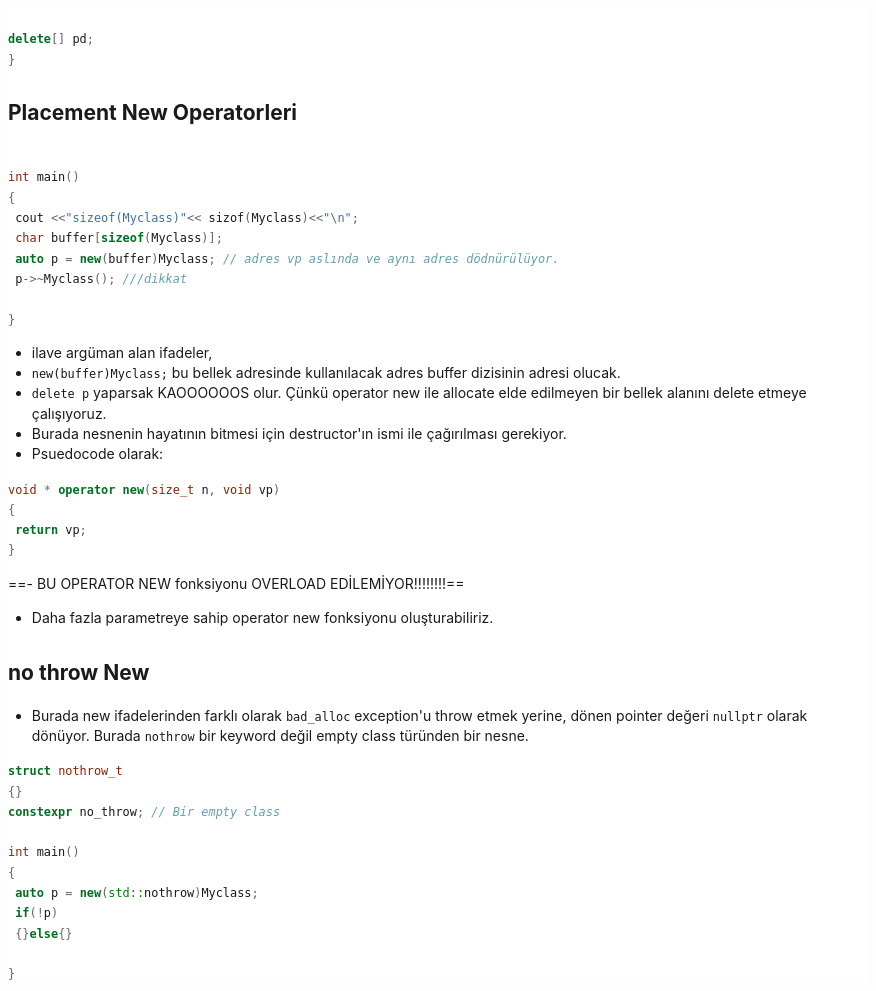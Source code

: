 ```cpp

delete[] pd;
}
```

## Placement New Operatorleri

```cpp

int main()
{
 cout <<"sizeof(Myclass)"<< sizof(Myclass)<<"\n";
 char buffer[sizeof(Myclass)];
 auto p = new(buffer)Myclass; // adres vp aslında ve aynı adres dödnürülüyor.
 p->~Myclass(); ///dikkat 
 
}
```

- ilave argüman alan ifadeler,
- `new(buffer)Myclass;` bu bellek adresinde kullanılacak adres buffer dizisinin adresi olucak.
- `delete p`  yaparsak KAOOOOOOS olur. Çünkü operator new ile allocate elde edilmeyen bir bellek alanını delete etmeye çalışıyoruz.
- Burada nesnenin hayatının bitmesi için destructor'ın ismi ile çağırılması gerekiyor.
- Psuedocode olarak:

```cpp
void * operator new(size_t n, void vp)
{
 return vp;
}
```

==- BU OPERATOR NEW fonksiyonu OVERLOAD EDİLEMİYOR!!!!!!!!==

- Daha fazla parametreye sahip operator new fonksiyonu oluşturabiliriz.

## no throw New

- Burada new ifadelerinden farklı olarak `bad_alloc` exception'u throw etmek yerine, dönen pointer değeri `nullptr` olarak dönüyor. Burada  `nothrow` bir keyword değil empty class türünden bir nesne.

```cpp
struct nothrow_t
{}
constexpr no_throw; // Bir empty class 

int main()
{
 auto p = new(std::nothrow)Myclass;
 if(!p)
 {}else{}

}
```

